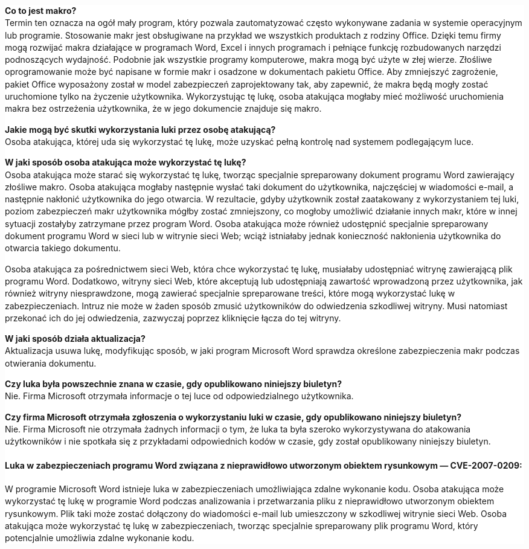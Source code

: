 **Co to jest makro?**    
Termin ten oznacza na ogół mały program, który pozwala zautomatyzować często wykonywane zadania w systemie operacyjnym lub programie. Stosowanie makr jest obsługiwane na przykład we wszystkich produktach z rodziny Office. Dzięki temu firmy mogą rozwijać makra działające w programach Word, Excel i innych programach i pełniące funkcję rozbudowanych narzędzi podnoszących wydajność. Podobnie jak wszystkie programy komputerowe, makra mogą być użyte w złej wierze. Złośliwe oprogramowanie może być napisane w formie makr i osadzone w dokumentach pakietu Office. Aby zmniejszyć zagrożenie, pakiet Office wyposażony został w model zabezpieczeń zaprojektowany tak, aby zapewnić, że makra będą mogły zostać uruchomione tylko na życzenie użytkownika. Wykorzystując tę lukę, osoba atakująca mogłaby mieć możliwość uruchomienia makra bez ostrzeżenia użytkownika, że w jego dokumencie znajduje się makro.
  
**Jakie mogą być skutki wykorzystania luki przez osobę atakującą?**    
Osoba atakująca, której uda się wykorzystać tę lukę, może uzyskać pełną kontrolę nad systemem podlegającym luce.
  
**W jaki sposób osoba atakująca może wykorzystać tę lukę?**    
Osoba atakująca może starać się wykorzystać tę lukę, tworząc specjalnie spreparowany dokument programu Word zawierający złośliwe makro. Osoba atakująca mogłaby następnie wysłać taki dokument do użytkownika, najczęściej w wiadomości e-mail, a następnie nakłonić użytkownika do jego otwarcia. W rezultacie, gdyby użytkownik został zaatakowany z wykorzystaniem tej luki, poziom zabezpieczeń makr użytkownika mógłby zostać zmniejszony, co mogłoby umożliwić działanie innych makr, które w innej sytuacji zostałyby zatrzymane przez program Word. Osoba atakująca może również udostępnić specjalnie spreparowany dokument programu Word w sieci lub w witrynie sieci Web; wciąż istniałaby jednak konieczność nakłonienia użytkownika do otwarcia takiego dokumentu.
  
Osoba atakująca za pośrednictwem sieci Web, która chce wykorzystać tę lukę, musiałaby udostępniać witrynę zawierającą plik programu Word. Dodatkowo, witryny sieci Web, które akceptują lub udostępniają zawartość wprowadzoną przez użytkownika, jak również witryny niesprawdzone, mogą zawierać specjalnie spreparowane treści, które mogą wykorzystać lukę w zabezpieczeniach. Intruz nie może w żaden sposób zmusić użytkowników do odwiedzenia szkodliwej witryny. Musi natomiast przekonać ich do jej odwiedzenia, zazwyczaj poprzez kliknięcie łącza do tej witryny.
  
**W jaki sposób działa aktualizacja?**    
Aktualizacja usuwa lukę, modyfikując sposób, w jaki program Microsoft Word sprawdza określone zabezpieczenia makr podczas otwierania dokumentu.
  
**Czy luka była powszechnie znana w czasie, gdy opublikowano niniejszy biuletyn?**    
Nie. Firma Microsoft otrzymała informacje o tej luce od odpowiedzialnego użytkownika.
  
**Czy firma Microsoft otrzymała zgłoszenia o wykorzystaniu luki w czasie, gdy opublikowano niniejszy biuletyn?**    
Nie. Firma Microsoft nie otrzymała żadnych informacji o tym, że luka ta była szeroko wykorzystywana do atakowania użytkowników i nie spotkała się z przykładami odpowiednich kodów w czasie, gdy został opublikowany niniejszy biuletyn.
  
#### Luka w zabezpieczeniach programu Word związana z nieprawidłowo utworzonym obiektem rysunkowym — CVE-2007-0209:
  
W programie Microsoft Word istnieje luka w zabezpieczeniach umożliwiająca zdalne wykonanie kodu. Osoba atakująca może wykorzystać tę lukę w programie Word podczas analizowania i przetwarzania pliku z nieprawidłowo utworzonym obiektem rysunkowym. Plik taki może zostać dołączony do wiadomości e-mail lub umieszczony w szkodliwej witrynie sieci Web. Osoba atakująca może wykorzystać tę lukę w zabezpieczeniach, tworząc specjalnie spreparowany plik programu Word, który potencjalnie umożliwia zdalne wykonanie kodu.
  